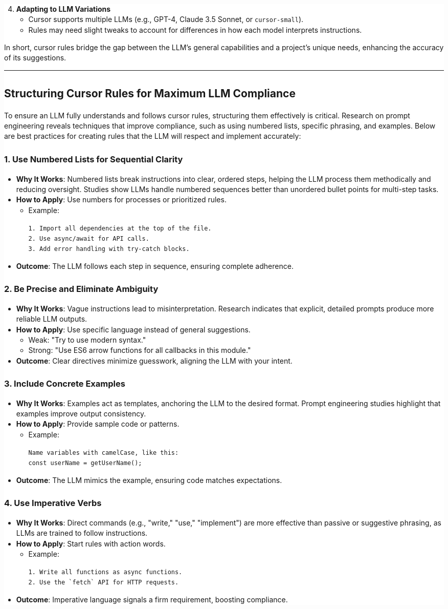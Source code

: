 4. **Adapting to LLM Variations**  
   - Cursor supports multiple LLMs (e.g., GPT-4, Claude 3.5 Sonnet, or `cursor-small`).  
   - Rules may need slight tweaks to account for differences in how each model interprets instructions.

In short, cursor rules bridge the gap between the LLM’s general capabilities and a project’s unique needs, enhancing the accuracy of its suggestions.

---

## Structuring Cursor Rules for Maximum LLM Compliance
To ensure an LLM fully understands and follows cursor rules, structuring them effectively is critical. Research on prompt engineering reveals techniques that improve compliance, such as using numbered lists, specific phrasing, and examples. Below are best practices for creating rules that the LLM will respect and implement accurately:

### 1. Use Numbered Lists for Sequential Clarity
- **Why It Works**: Numbered lists break instructions into clear, ordered steps, helping the LLM process them methodically and reducing oversight. Studies show LLMs handle numbered sequences better than unordered bullet points for multi-step tasks.
- **How to Apply**: Use numbers for processes or prioritized rules.  
  - Example:  
    ```
    1. Import all dependencies at the top of the file.
    2. Use async/await for API calls.
    3. Add error handling with try-catch blocks.
    ```
- **Outcome**: The LLM follows each step in sequence, ensuring complete adherence.

### 2. Be Precise and Eliminate Ambiguity
- **Why It Works**: Vague instructions lead to misinterpretation. Research indicates that explicit, detailed prompts produce more reliable LLM outputs.
- **How to Apply**: Use specific language instead of general suggestions.  
  - Weak: "Try to use modern syntax."  
  - Strong: "Use ES6 arrow functions for all callbacks in this module."  
- **Outcome**: Clear directives minimize guesswork, aligning the LLM with your intent.

### 3. Include Concrete Examples
- **Why It Works**: Examples act as templates, anchoring the LLM to the desired format. Prompt engineering studies highlight that examples improve output consistency.
- **How to Apply**: Provide sample code or patterns.  
  - Example:  
    ```
    Name variables with camelCase, like this:
    const userName = getUserName();
    ```
- **Outcome**: The LLM mimics the example, ensuring code matches expectations.

### 4. Use Imperative Verbs
- **Why It Works**: Direct commands (e.g., "write," "use," "implement") are more effective than passive or suggestive phrasing, as LLMs are trained to follow instructions.
- **How to Apply**: Start rules with action words.  
  - Example:  
    ```
    1. Write all functions as async functions.
    2. Use the `fetch` API for HTTP requests.
    ```
- **Outcome**: Imperative language signals a firm requirement, boosting compliance.
